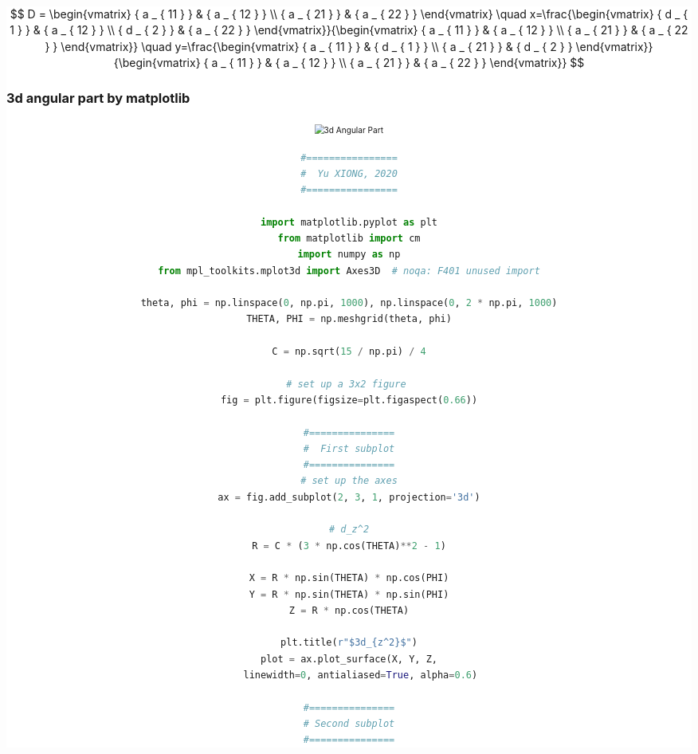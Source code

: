 $$
D = \begin{vmatrix}
{ a _ { 11 } } & { a _ { 12 } } \\ 
{ a _ { 21 } } & { a _ { 22 } } 
\end{vmatrix} \quad 
x=\frac{\begin{vmatrix}
{ d _ { 1 } } & { a _ { 12 } } \\ 
{ d _ { 2 } } & { a _ { 22 } } 
\end{vmatrix}}{\begin{vmatrix}
{ a _ { 11 } } & { a _ { 12 } } \\ 
{ a _ { 21 } } & { a _ { 22 } }
\end{vmatrix}} \quad 
y=\frac{\begin{vmatrix}
{ a _ { 11 } } & { d _ { 1 } }  \\ 
{ a _ { 21 } } & { d _ { 2 } } 
\end{vmatrix}}{\begin{vmatrix}
{ a _ { 11 } } & { a _ { 12 } } \\ 
{ a _ { 21 } } & { a _ { 22 } }
\end{vmatrix}}
$$

###  3d angular part by matplotlib

<div align=center><img src=".\figures\3d Angular Part 181850195.png" alt="3d Angular Part" style="zoom:72%;"/>


```python
#================
#  Yu XIONG, 2020
#================

import matplotlib.pyplot as plt
from matplotlib import cm
import numpy as np
from mpl_toolkits.mplot3d import Axes3D  # noqa: F401 unused import

theta, phi = np.linspace(0, np.pi, 1000), np.linspace(0, 2 * np.pi, 1000)
THETA, PHI = np.meshgrid(theta, phi)

C = np.sqrt(15 / np.pi) / 4

# set up a 3x2 figure 
fig = plt.figure(figsize=plt.figaspect(0.66))

#===============
#  First subplot
#===============
# set up the axes
ax = fig.add_subplot(2, 3, 1, projection='3d')

# d_z^2
R = C * (3 * np.cos(THETA)**2 - 1)

X = R * np.sin(THETA) * np.cos(PHI)
Y = R * np.sin(THETA) * np.sin(PHI)
Z = R * np.cos(THETA)

plt.title(r"$3d_{z^2}$")
plot = ax.plot_surface(X, Y, Z,
    linewidth=0, antialiased=True, alpha=0.6)

#===============
# Second subplot
#===============
```
